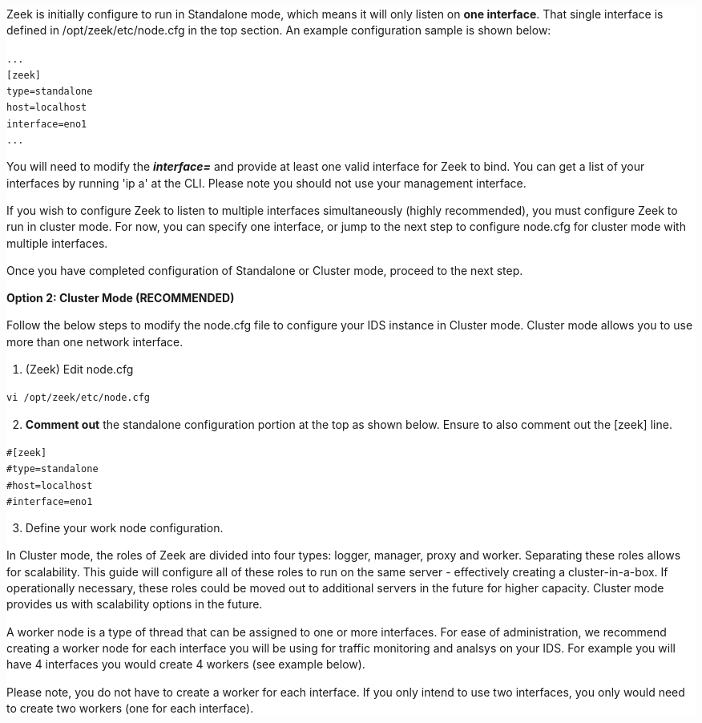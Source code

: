 Zeek is initially configure to run in Standalone mode, which means it will only listen on **one interface**.  That single interface is defined in /opt/zeek/etc/node.cfg in the top section. An example configuration sample is shown below:

```
...
[zeek]
type=standalone
host=localhost
interface=eno1
...
```
You will need to modify the ***interface=*** and provide at least one valid interface for Zeek to bind.  You can get a list of your interfaces by running 'ip a' at the CLI.  Please note you should not use your management interface.

If you wish to configure Zeek to listen to multiple interfaces simultaneously (highly recommended), you must configure Zeek to run in cluster mode.  For now, you can specify one interface, or jump to the next step to configure node.cfg for cluster mode with multiple interfaces.  

Once you have completed configuration of Standalone or Cluster mode, proceed to the next step.  

**Option 2: Cluster Mode (RECOMMENDED)**

Follow the below steps to modify the node.cfg file to configure your IDS instance in Cluster mode.  Cluster mode allows you to use more than one network interface.


1. (Zeek) Edit node.cfg
```
vi /opt/zeek/etc/node.cfg
```

2. **Comment out** the standalone configuration portion at the top as shown below.  Ensure to also comment out the [zeek] line.
```
#[zeek]
#type=standalone
#host=localhost
#interface=eno1
```

3. Define your work node configuration. 

In Cluster mode, the roles of Zeek are divided into four types: logger, manager, proxy and worker.   Separating these roles allows for scalability.  This guide will configure all of these roles to run on the same server - effectively creating a cluster-in-a-box.  If operationally necessary, these roles could be moved out to additional servers in the future for higher capacity.  Cluster mode provides us with scalability options in the future.

A worker node is a type of thread that can be assigned to one or more interfaces.  For ease of administration, we recommend creating a worker node for each interface you will be using for traffic monitoring and analsys on your IDS. For example you will have 4 interfaces you would create 4 workers (see example below).

Please note, you do not have to create a worker for each interface.  If you only intend to use two interfaces, you only would need to create two workers (one for each interface).
